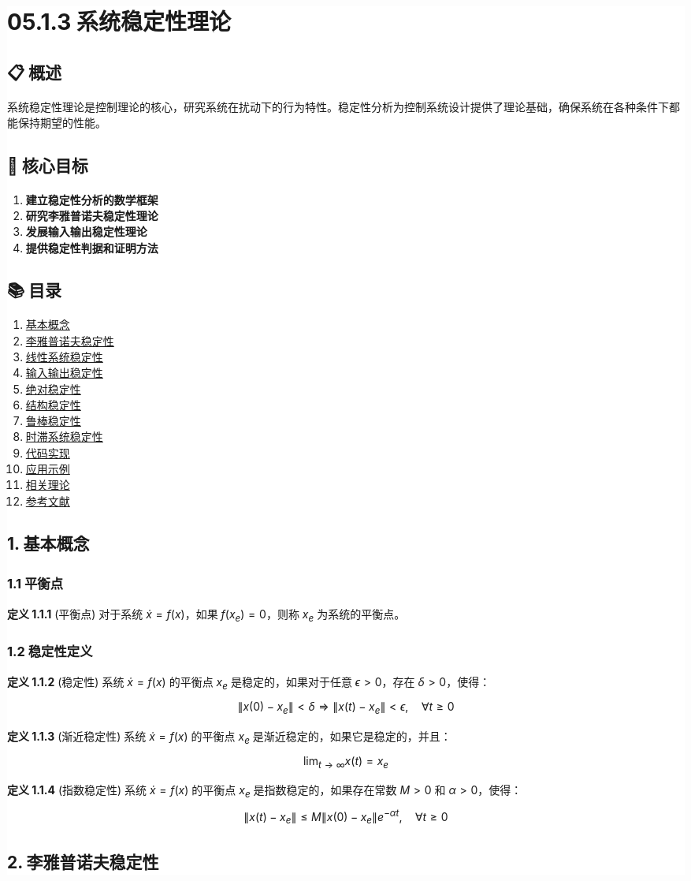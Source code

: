 # 05.1.3 系统稳定性理论

## 📋 概述

系统稳定性理论是控制理论的核心，研究系统在扰动下的行为特性。稳定性分析为控制系统设计提供了理论基础，确保系统在各种条件下都能保持期望的性能。

## 🎯 核心目标

1. **建立稳定性分析的数学框架**
2. **研究李雅普诺夫稳定性理论**
3. **发展输入输出稳定性理论**
4. **提供稳定性判据和证明方法**

## 📚 目录

1. [基本概念](#1-基本概念)
2. [李雅普诺夫稳定性](#2-李雅普诺夫稳定性)
3. [线性系统稳定性](#3-线性系统稳定性)
4. [输入输出稳定性](#4-输入输出稳定性)
5. [绝对稳定性](#5-绝对稳定性)
6. [结构稳定性](#6-结构稳定性)
7. [鲁棒稳定性](#7-鲁棒稳定性)
8. [时滞系统稳定性](#8-时滞系统稳定性)
9. [代码实现](#9-代码实现)
10. [应用示例](#10-应用示例)
11. [相关理论](#11-相关理论)
12. [参考文献](#12-参考文献)

## 1. 基本概念

### 1.1 平衡点

**定义 1.1.1** (平衡点)
对于系统 $\dot{x} = f(x)$，如果 $f(x_e) = 0$，则称 $x_e$ 为系统的平衡点。

### 1.2 稳定性定义

**定义 1.1.2** (稳定性)
系统 $\dot{x} = f(x)$ 的平衡点 $x_e$ 是稳定的，如果对于任意 $\epsilon > 0$，存在 $\delta > 0$，使得：
$$\|x(0) - x_e\| < \delta \Rightarrow \|x(t) - x_e\| < \epsilon, \quad \forall t \geq 0$$

**定义 1.1.3** (渐近稳定性)
系统 $\dot{x} = f(x)$ 的平衡点 $x_e$ 是渐近稳定的，如果它是稳定的，并且：
$$\lim_{t \to \infty} x(t) = x_e$$

**定义 1.1.4** (指数稳定性)
系统 $\dot{x} = f(x)$ 的平衡点 $x_e$ 是指数稳定的，如果存在常数 $M > 0$ 和 $\alpha > 0$，使得：
$$\|x(t) - x_e\| \leq M \|x(0) - x_e\| e^{-\alpha t}, \quad \forall t \geq 0$$

## 2. 李雅普诺夫稳定性
